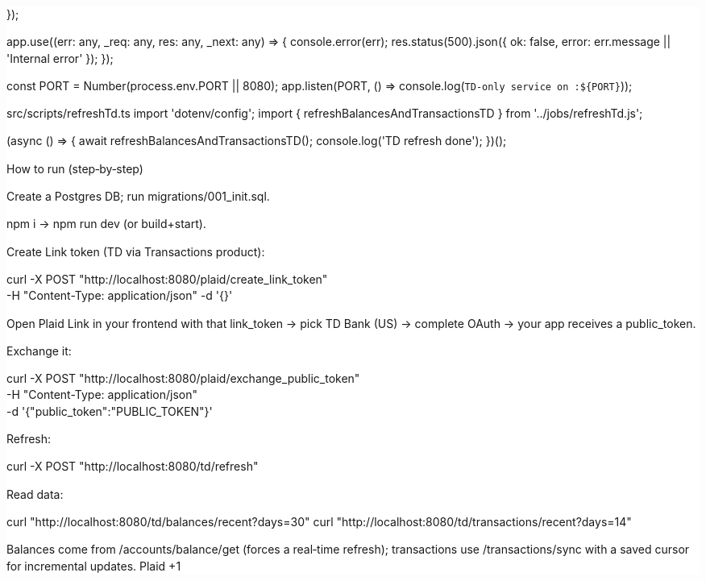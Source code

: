 });

app.use((err: any, _req: any, res: any, _next: any) => {
  console.error(err);
  res.status(500).json({ ok: false, error: err.message || 'Internal error' });
});

const PORT = Number(process.env.PORT || 8080);
app.listen(PORT, () => console.log(`TD-only service on :${PORT}`));

src/scripts/refreshTd.ts
import 'dotenv/config';
import { refreshBalancesAndTransactionsTD } from '../jobs/refreshTd.js';

(async () => {
  await refreshBalancesAndTransactionsTD();
  console.log('TD refresh done');
})();

How to run (step‑by‑step)

Create a Postgres DB; run migrations/001_init.sql.

npm i → npm run dev (or build+start).

Create Link token (TD via Transactions product):

curl -X POST "http://localhost:8080/plaid/create_link_token" \
  -H "Content-Type: application/json" -d '{}'


Open Plaid Link in your frontend with that link_token → pick TD Bank (US) → complete OAuth → your app receives a public_token.

Exchange it:

curl -X POST "http://localhost:8080/plaid/exchange_public_token" \
  -H "Content-Type: application/json" \
  -d '{"public_token":"PUBLIC_TOKEN"}'


Refresh:

curl -X POST "http://localhost:8080/td/refresh"


Read data:

curl "http://localhost:8080/td/balances/recent?days=30"
curl "http://localhost:8080/td/transactions/recent?days=14"


Balances come from /accounts/balance/get (forces a real‑time refresh); transactions use /transactions/sync with a saved cursor for incremental updates. 
Plaid
+1